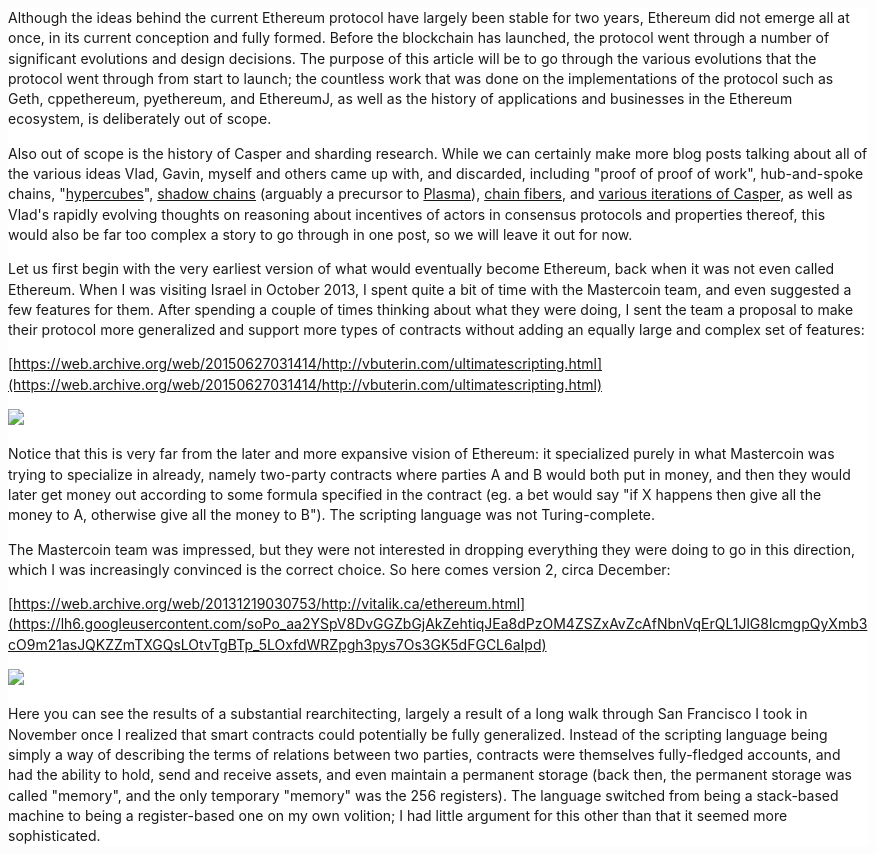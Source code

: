 [category]: <> (General,Blockchains)
[date]: <> (2017/09/14)
[title]: <> (A Prehistory of the Ethereum Protocol)
[pandoc]: <> (--mathjax)


Although the ideas behind the current Ethereum protocol have largely been stable for two years, Ethereum did not emerge all at once, in its current conception and fully formed. Before the blockchain has launched, the protocol went through a number of significant evolutions and design decisions. The purpose of this article will be to go through the various evolutions that the protocol went through from start to launch; the countless work that was done on the implementations of the protocol such as Geth, cppethereum, pyethereum, and EthereumJ, as well as the history of applications and businesses in the Ethereum ecosystem, is deliberately out of scope.

Also out of scope is the history of Casper and sharding research. While we can certainly make more blog posts talking about all of the various ideas Vlad, Gavin, myself and others came up with, and discarded, including "proof of proof of work", hub-and-spoke chains, "[hypercubes](https://blog.ethereum.org/2014/10/21/scalability-part-2-hypercubes)", [shadow chains](https://blog.ethereum.org/2014/09/17/scalability-part-1-building-top/) (arguably a precursor to [Plasma](http://plasma.io/)), [chain fibers](https://github.com/ethereum/wiki/wiki/Chain-Fibers-Redux), and [various iterations of Casper](https://blog.ethereum.org/2016/12/06/history-casper-chapter-1/), as well as Vlad's rapidly evolving thoughts on reasoning about incentives of actors in consensus protocols and properties thereof, this would also be far too complex a story to go through in one post, so we will leave it out for now.

Let us first begin with the very earliest version of what would eventually become Ethereum, back when it was not even called Ethereum. When I was visiting Israel in October 2013, I spent quite a bit of time with the Mastercoin team, and even suggested a few features for them. After spending a couple of times thinking about what they were doing, I sent the team a proposal to make their protocol more generalized and support more types of contracts without adding an equally large and complex set of features:

[https://web.archive.org/web/20150627031414/http://vbuterin.com/ultimatescripting.html](https://web.archive.org/web/20150627031414/http://vbuterin.com/ultimatescripting.html)

![](../../../../images/prehistory-files/ultimatescripting.png)

Notice that this is very far from the later and more expansive vision of Ethereum: it specialized purely in what Mastercoin was trying to specialize in already, namely two-party contracts where parties A and B would both put in money, and then they would later get money out according to some formula specified in the contract (eg. a bet would say "if X happens then give all the money to A, otherwise give all the money to B"). The scripting language was not Turing-complete.

The Mastercoin team was impressed, but they were not interested in dropping everything they were doing to go in this direction, which I was increasingly convinced is the correct choice. So here comes version 2, circa December:

[https://web.archive.org/web/20131219030753/http://vitalik.ca/ethereum.html](https://lh6.googleusercontent.com/soPo_aa2YSpV8DvGGZbGjAkZehtiqJEa8dPzOM4ZSZxAvZcAfNbnVqErQL1JlG8lcmgpQyXmb3cO9m21asJQKZZmTXGQsLOtvTgBTp_5LOxfdWRZpgh3pys7Os3GK5dFGCL6aIpd)

![](../../../../images/prehistory-files/ethereumwhitepaper.png)


Here you can see the results of a substantial rearchitecting, largely a result of a long walk through San Francisco I took in November once I realized that smart contracts could potentially be fully generalized. Instead of the scripting language being simply a way of describing the terms of relations between two parties, contracts were themselves fully-fledged accounts, and had the ability to hold, send and receive assets, and even maintain a permanent storage (back then, the permanent storage was called "memory", and the only temporary "memory" was the 256 registers). The language switched from being a stack-based machine to being a register-based one on my own volition; I had little argument for this other than that it seemed more sophisticated.
